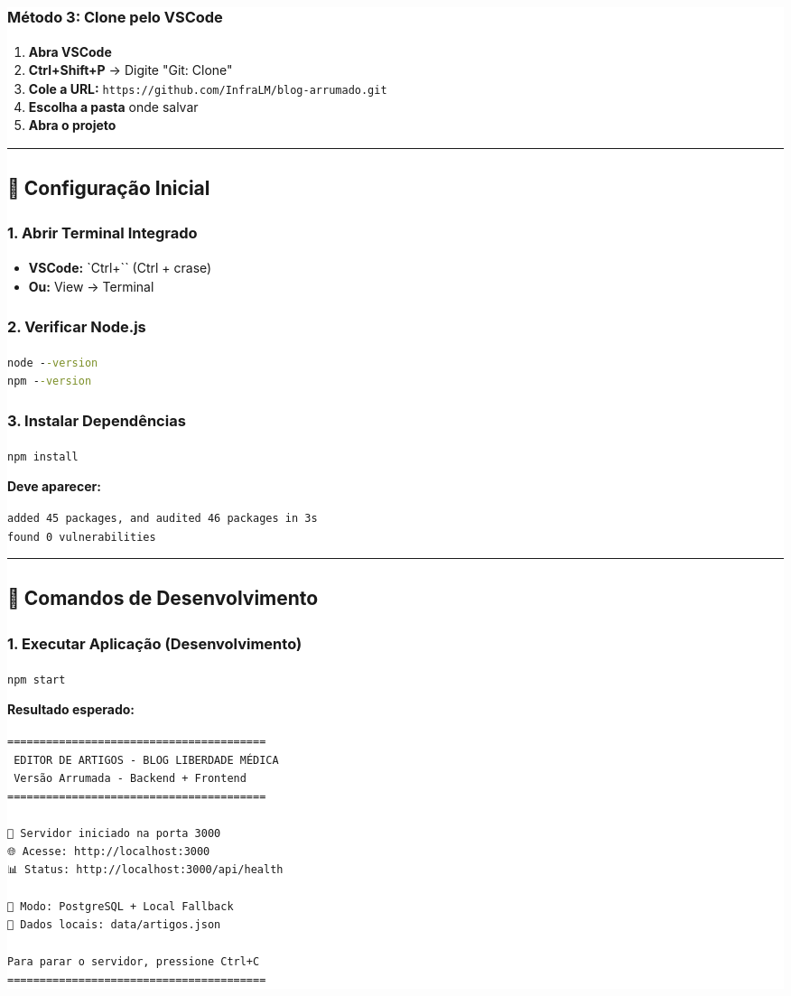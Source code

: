 ### **Método 3: Clone pelo VSCode**

1. **Abra VSCode**
2. **Ctrl+Shift+P** → Digite "Git: Clone"
3. **Cole a URL:** `https://github.com/InfraLM/blog-arrumado.git`
4. **Escolha a pasta** onde salvar
5. **Abra o projeto**

---

## 🔧 Configuração Inicial

### **1. Abrir Terminal Integrado**
- **VSCode:** `Ctrl+`` (Ctrl + crase)
- **Ou:** View → Terminal

### **2. Verificar Node.js**
```cmd
node --version
npm --version
```

### **3. Instalar Dependências**
```cmd
npm install
```

**Deve aparecer:**
```
added 45 packages, and audited 46 packages in 3s
found 0 vulnerabilities
```

---

## 🚀 Comandos de Desenvolvimento

### **1. Executar Aplicação (Desenvolvimento)**
```cmd
npm start
```

**Resultado esperado:**
```
========================================
 EDITOR DE ARTIGOS - BLOG LIBERDADE MÉDICA
 Versão Arrumada - Backend + Frontend
========================================

🚀 Servidor iniciado na porta 3000
🌐 Acesse: http://localhost:3000
📊 Status: http://localhost:3000/api/health

💾 Modo: PostgreSQL + Local Fallback
📁 Dados locais: data/artigos.json

Para parar o servidor, pressione Ctrl+C
========================================
```
